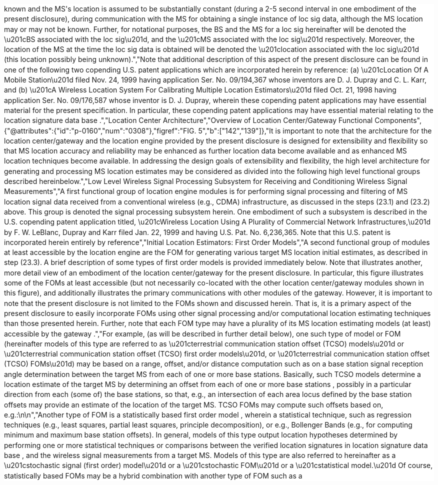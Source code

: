 known and the MS's location is assumed to be substantially constant (during a 2-5 second interval in one embodiment of the present disclosure), during communication with the MS  for obtaining a single instance of loc sig data, although the MS location may or may not be known. Further, for notational purposes, the BS  and the MS  for a loc sig hereinafter will be denoted the \u201cBS associated with the loc sig\u201d, and the \u201cMS associated with the loc sig\u201d respectively. Moreover, the location of the MS  at the time the loc sig data is obtained will be denoted the \u201clocation associated with the loc sig\u201d (this location possibly being unknown).","Note that additional description of this aspect of the present disclosure can be found in one of the following two copending U.S. patent applications which are incorporated herein by reference: (a) \u201cLocation Of A Mobile Station\u201d filed Nov. 24, 1999 having application Ser. No. 09\/194,367 whose inventors are D. J. Dupray and C. L. Karr, and (b) \u201cA Wireless Location System For Calibrating Multiple Location Estimators\u201d filed Oct. 21, 1998 having application Ser. No. 09\/176,587 whose inventor is D. J. Dupray, wherein these copending patent applications may have essential material for the present specification. In particular, these copending patent applications may have essential material relating to the location signature data base .","Location Center Architecture","Overview of Location Center\/Gateway Functional Components",{"@attributes":{"id":"p-0160","num":"0308"},"figref":"FIG. 5","b":["142","139"]},"It is important to note that the architecture for the location center\/gateway  and the location engine  provided by the present disclosure is designed for extensibility and flexibility so that MS  location accuracy and reliability may be enhanced as further location data become available and as enhanced MS location techniques become available. In addressing the design goals of extensibility and flexibility, the high level architecture for generating and processing MS location estimates may be considered as divided into the following high level functional groups described hereinbelow.","Low Level Wireless Signal Processing Subsystem for Receiving and Conditioning Wireless Signal Measurements","A first functional group of location engine  modules is for performing signal processing and filtering of MS location signal data received from a conventional wireless (e.g., CDMA) infrastructure, as discussed in the steps (23.1) and (23.2) above. This group is denoted the signal processing subsystem  herein. One embodiment of such a subsystem is described in the U.S. copending patent application titled, \u201cWireless Location Using A Plurality of Commercial Network Infrastructures,\u201d by F. W. LeBlanc, Dupray and Karr filed Jan. 22, 1999 and having U.S. Pat. No. 6,236,365. Note that this U.S. patent is incorporated herein entirely by reference","Initial Location Estimators: First Order Models","A second functional group of modules at least accessible by the location engine  are the FOM  for generating various target MS  location initial estimates, as described in step (23.3). A brief description of some types of first order models is provided immediately below. Note that  illustrates another, more detail view of an embodiment of the location center\/gateway  for the present disclosure. In particular, this figure illustrates some of the FOMs  at least accessible (but not necessarily co-located with the other location center\/gateway modules shown in this figure), and additionally illustrates the primary communications with other modules of the gateway. However, it is important to note that the present disclosure is not limited to the FOMs  shown and discussed herein. That is, it is a primary aspect of the present disclosure to easily incorporate FOMs using other signal processing and\/or computational location estimating techniques than those presented herein. Further, note that each FOM type may have a plurality of its MS location estimating models (at least) accessible by the gateway .","For example, (as will be described in further detail below), one such type of model or FOM  (hereinafter models of this type are referred to as \u201cterrestrial communication station offset (TCSO) models\u201d or \u201cterrestrial communication station offset (TCSO) first order models\u201d, or \u201cterrestrial communication station offset (TCSO) FOMs\u201d) may be based on a range, offset, and\/or distance computation such as on a base station signal reception angle determination between the target MS  from each of one or more base stations. Basically, such TCSO models  determine a location estimate of the target MS  by determining an offset from each of one or more base stations , possibly in a particular direction from each (some of) the base stations, so that, e.g., an intersection of each area locus defined by the base station offsets may provide an estimate of the location of the target MS. TCSO FOMs  may compute such offsets based on, e.g.:\n\n","Another type of FOM  is a statistically based first order model , wherein a statistical technique, such as regression techniques (e.g., least squares, partial least squares, principle decomposition), or e.g., Bollenger Bands (e.g., for computing minimum and maximum base station offsets). In general, models of this type output location hypotheses determined by performing one or more statistical techniques or comparisons between the verified location signatures in location signature data base , and the wireless signal measurements from a target MS. Models of this type are also referred to hereinafter as a \u201cstochastic signal (first order) model\u201d or a \u201cstochastic FOM\u201d or a \u201cstatistical model.\u201d Of course, statistically based FOMs may be a hybrid combination with another type of FOM such as a